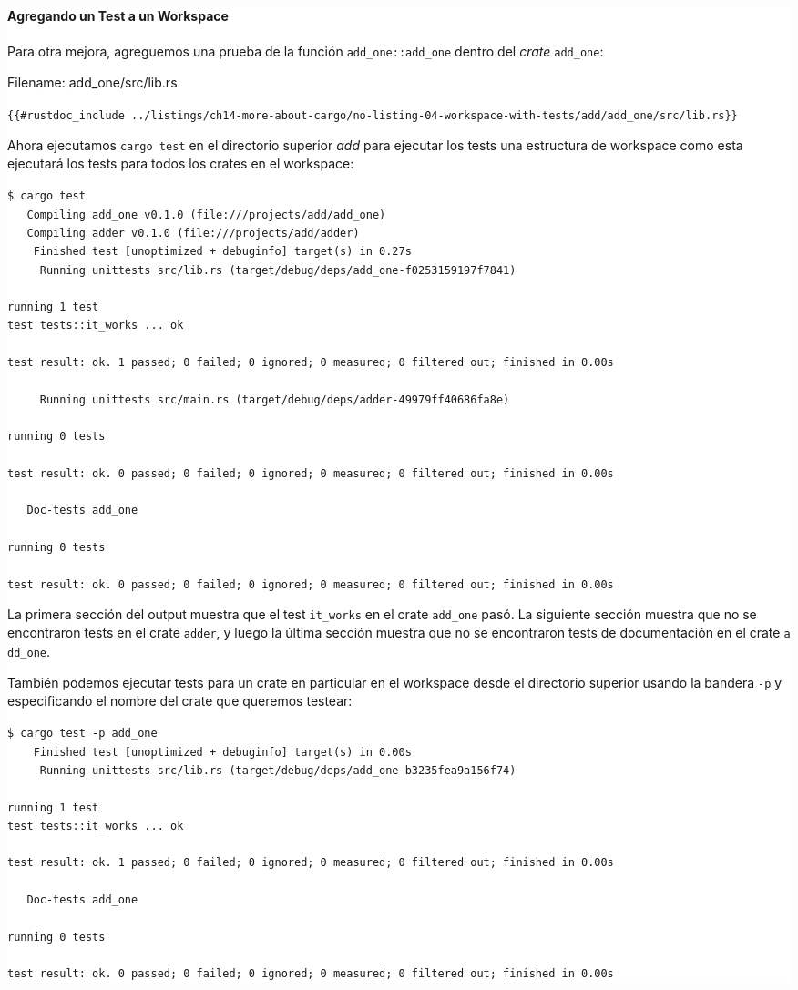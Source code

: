 #### Agregando un Test a un Workspace

Para otra mejora, agreguemos una prueba de la función `add_one::add_one` dentro
del *crate* `add_one`:

<span class="filename">Filename: add_one/src/lib.rs</span>

```rust,noplayground
{{#rustdoc_include ../listings/ch14-more-about-cargo/no-listing-04-workspace-with-tests/add/add_one/src/lib.rs}}
```

Ahora ejecutamos `cargo test` en el directorio superior *add* para ejecutar los 
tests una estructura de workspace como esta ejecutará los tests para todos los
crates en el workspace:



```console
$ cargo test
   Compiling add_one v0.1.0 (file:///projects/add/add_one)
   Compiling adder v0.1.0 (file:///projects/add/adder)
    Finished test [unoptimized + debuginfo] target(s) in 0.27s
     Running unittests src/lib.rs (target/debug/deps/add_one-f0253159197f7841)

running 1 test
test tests::it_works ... ok

test result: ok. 1 passed; 0 failed; 0 ignored; 0 measured; 0 filtered out; finished in 0.00s

     Running unittests src/main.rs (target/debug/deps/adder-49979ff40686fa8e)

running 0 tests

test result: ok. 0 passed; 0 failed; 0 ignored; 0 measured; 0 filtered out; finished in 0.00s

   Doc-tests add_one

running 0 tests

test result: ok. 0 passed; 0 failed; 0 ignored; 0 measured; 0 filtered out; finished in 0.00s
```

La primera sección del output muestra que el test `it_works` en el crate
`add_one` pasó. La siguiente sección muestra que no se encontraron tests en el
crate `adder`, y luego la última sección muestra que no se encontraron tests de
documentación en el crate `add_one`.

También podemos ejecutar tests para un crate en particular en el workspace
desde el directorio superior usando la bandera `-p` y especificando el nombre
del crate que queremos testear:



```console
$ cargo test -p add_one
    Finished test [unoptimized + debuginfo] target(s) in 0.00s
     Running unittests src/lib.rs (target/debug/deps/add_one-b3235fea9a156f74)

running 1 test
test tests::it_works ... ok

test result: ok. 1 passed; 0 failed; 0 ignored; 0 measured; 0 filtered out; finished in 0.00s

   Doc-tests add_one

running 0 tests

test result: ok. 0 passed; 0 failed; 0 ignored; 0 measured; 0 filtered out; finished in 0.00s
```